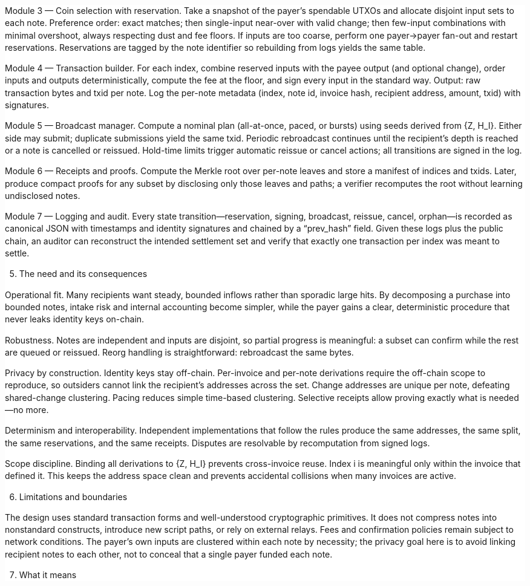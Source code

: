 Module 3 — Coin selection with reservation. Take a snapshot of the payer’s spendable UTXOs and allocate disjoint input sets to each note. Preference order: exact matches; then single-input near-over with valid change; then few-input combinations with minimal overshoot, always respecting dust and fee floors. If inputs are too coarse, perform one payer→payer fan-out and restart reservations. Reservations are tagged by the note identifier so rebuilding from logs yields the same table.

Module 4 — Transaction builder. For each index, combine reserved inputs with the payee output (and optional change), order inputs and outputs deterministically, compute the fee at the floor, and sign every input in the standard way. Output: raw transaction bytes and txid per note. Log the per-note metadata (index, note id, invoice hash, recipient address, amount, txid) with signatures.

Module 5 — Broadcast manager. Compute a nominal plan (all-at-once, paced, or bursts) using seeds derived from {Z, H_I}. Either side may submit; duplicate submissions yield the same txid. Periodic rebroadcast continues until the recipient’s depth is reached or a note is cancelled or reissued. Hold-time limits trigger automatic reissue or cancel actions; all transitions are signed in the log.

Module 6 — Receipts and proofs. Compute the Merkle root over per-note leaves and store a manifest of indices and txids. Later, produce compact proofs for any subset by disclosing only those leaves and paths; a verifier recomputes the root without learning undisclosed notes.

Module 7 — Logging and audit. Every state transition—reservation, signing, broadcast, reissue, cancel, orphan—is recorded as canonical JSON with timestamps and identity signatures and chained by a “prev_hash” field. Given these logs plus the public chain, an auditor can reconstruct the intended settlement set and verify that exactly one transaction per index was meant to settle.

5. The need and its consequences

Operational fit. Many recipients want steady, bounded inflows rather than sporadic large hits. By decomposing a purchase into bounded notes, intake risk and internal accounting become simpler, while the payer gains a clear, deterministic procedure that never leaks identity keys on-chain.

Robustness. Notes are independent and inputs are disjoint, so partial progress is meaningful: a subset can confirm while the rest are queued or reissued. Reorg handling is straightforward: rebroadcast the same bytes.

Privacy by construction. Identity keys stay off-chain. Per-invoice and per-note derivations require the off-chain scope to reproduce, so outsiders cannot link the recipient’s addresses across the set. Change addresses are unique per note, defeating shared-change clustering. Pacing reduces simple time-based clustering. Selective receipts allow proving exactly what is needed—no more.

Determinism and interoperability. Independent implementations that follow the rules produce the same addresses, the same split, the same reservations, and the same receipts. Disputes are resolvable by recomputation from signed logs.

Scope discipline. Binding all derivations to {Z, H_I} prevents cross-invoice reuse. Index i is meaningful only within the invoice that defined it. This keeps the address space clean and prevents accidental collisions when many invoices are active.

6. Limitations and boundaries

The design uses standard transaction forms and well-understood cryptographic primitives. It does not compress notes into nonstandard constructs, introduce new script paths, or rely on external relays. Fees and confirmation policies remain subject to network conditions. The payer’s own inputs are clustered within each note by necessity; the privacy goal here is to avoid linking recipient notes to each other, not to conceal that a single payer funded each note.

7. What it means
